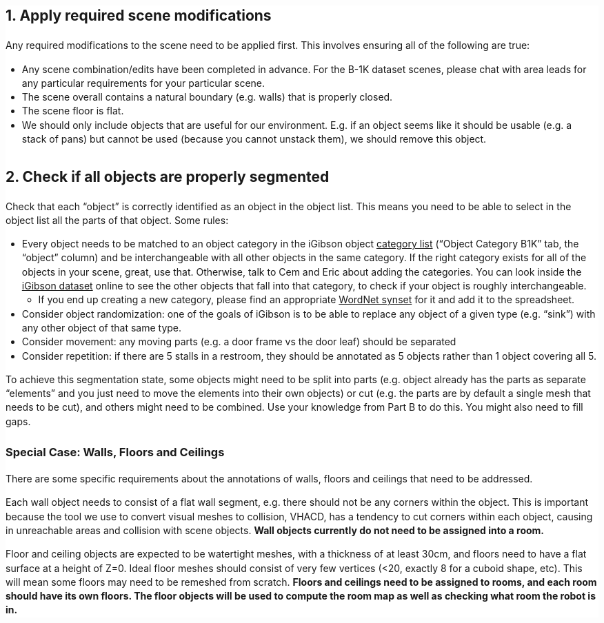 ## 1\. Apply required scene modifications

Any required modifications to the scene need to be applied first. This involves ensuring all of the following are true:

* Any scene combination/edits have been completed in advance. For the B-1K dataset scenes, please chat with area leads for any particular requirements for your particular scene.  
* The scene overall contains a natural boundary (e.g. walls) that is properly closed.  
* The scene floor is flat.  
* We should only include objects that are useful for our environment. E.g. if an object seems like it should be usable (e.g. a stack of pans) but cannot be used (because you cannot unstack them), we should remove this object.

## 2\. Check if all objects are properly segmented

Check that each “object” is correctly identified as an object in the object list. This means you need to be able to select in the object list all the parts of that object. Some rules:

* Every object needs to be matched to an object category in the iGibson object [category list](https://docs.google.com/spreadsheets/d/1JJob97Ovsv9HP1Xrs_LYPlTnJaumR2eMELImGykD22A/edit#gid=2141444742) (“Object Category B1K” tab, the “object” column) and be interchangeable with all other objects in the same category. If the right category exists for all of the objects in your scene, great, use that. Otherwise, talk to Cem and Eric about adding the categories. You can look inside the [iGibson dataset](https://github.com/StanfordVL/ig_dataset/tree/master/objects) online to see the other objects that fall into that category, to check if your object is roughly interchangeable.   
  * If you end up creating a new category, please find an appropriate [WordNet synset](http://wordnetweb.princeton.edu/perl/webwn) for it and add it to the spreadsheet.   
* Consider object randomization: one of the goals of iGibson is to be able to replace any object of a given type (e.g. “sink”) with any other object of that same type.  
* Consider movement: any moving parts (e.g. a door frame vs the door leaf) should be separated  
* Consider repetition: if there are 5 stalls in a restroom, they should be annotated as 5 objects rather than 1 object covering all 5\.

To achieve this segmentation state, some objects might need to be split into parts (e.g. object already has the parts as separate “elements” and you just need to move the elements into their own objects) or cut (e.g. the parts are by default a single mesh that needs to be cut), and others might need to be combined. Use your knowledge from Part B to do this. You might also need to fill gaps.

### **Special Case: Walls, Floors and Ceilings**

There are some specific requirements about the annotations of walls, floors and ceilings that need to be addressed.

Each wall object needs to consist of a flat wall segment, e.g. there should not be any corners within the object. This is important because the tool we use to convert visual meshes to collision, VHACD, has a tendency to cut corners within each object, causing in unreachable areas and collision with scene objects. **Wall objects currently do not need to be assigned into a room.**

Floor and ceiling objects are expected to be watertight meshes, with a thickness of at least 30cm, and floors need to have a flat surface at a height of Z=0. Ideal floor meshes should consist of very few vertices (\<20, exactly 8 for a cuboid shape, etc). This will mean some floors may need to be remeshed from scratch. **Floors and ceilings need to be assigned to rooms, and each room should have its own floors. The floor objects will be used to compute the room map as well as checking what room the robot is in.**
